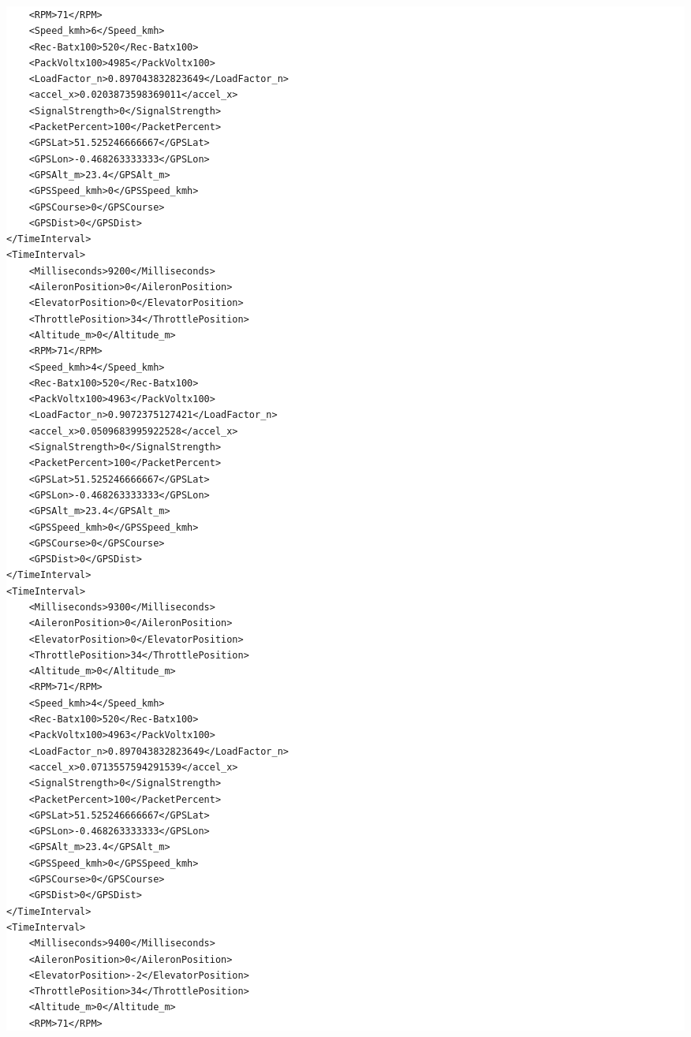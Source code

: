 		<RPM>71</RPM>
		<Speed_kmh>6</Speed_kmh>
		<Rec-Batx100>520</Rec-Batx100>
		<PackVoltx100>4985</PackVoltx100>
		<LoadFactor_n>0.897043832823649</LoadFactor_n>
		<accel_x>0.0203873598369011</accel_x>
		<SignalStrength>0</SignalStrength>
		<PacketPercent>100</PacketPercent>
		<GPSLat>51.525246666667</GPSLat>
		<GPSLon>-0.468263333333</GPSLon>
		<GPSAlt_m>23.4</GPSAlt_m>
		<GPSSpeed_kmh>0</GPSSpeed_kmh>
		<GPSCourse>0</GPSCourse>
		<GPSDist>0</GPSDist>
	</TimeInterval>
	<TimeInterval>
		<Milliseconds>9200</Milliseconds>
		<AileronPosition>0</AileronPosition>
		<ElevatorPosition>0</ElevatorPosition>
		<ThrottlePosition>34</ThrottlePosition>
		<Altitude_m>0</Altitude_m>
		<RPM>71</RPM>
		<Speed_kmh>4</Speed_kmh>
		<Rec-Batx100>520</Rec-Batx100>
		<PackVoltx100>4963</PackVoltx100>
		<LoadFactor_n>0.9072375127421</LoadFactor_n>
		<accel_x>0.0509683995922528</accel_x>
		<SignalStrength>0</SignalStrength>
		<PacketPercent>100</PacketPercent>
		<GPSLat>51.525246666667</GPSLat>
		<GPSLon>-0.468263333333</GPSLon>
		<GPSAlt_m>23.4</GPSAlt_m>
		<GPSSpeed_kmh>0</GPSSpeed_kmh>
		<GPSCourse>0</GPSCourse>
		<GPSDist>0</GPSDist>
	</TimeInterval>
	<TimeInterval>
		<Milliseconds>9300</Milliseconds>
		<AileronPosition>0</AileronPosition>
		<ElevatorPosition>0</ElevatorPosition>
		<ThrottlePosition>34</ThrottlePosition>
		<Altitude_m>0</Altitude_m>
		<RPM>71</RPM>
		<Speed_kmh>4</Speed_kmh>
		<Rec-Batx100>520</Rec-Batx100>
		<PackVoltx100>4963</PackVoltx100>
		<LoadFactor_n>0.897043832823649</LoadFactor_n>
		<accel_x>0.0713557594291539</accel_x>
		<SignalStrength>0</SignalStrength>
		<PacketPercent>100</PacketPercent>
		<GPSLat>51.525246666667</GPSLat>
		<GPSLon>-0.468263333333</GPSLon>
		<GPSAlt_m>23.4</GPSAlt_m>
		<GPSSpeed_kmh>0</GPSSpeed_kmh>
		<GPSCourse>0</GPSCourse>
		<GPSDist>0</GPSDist>
	</TimeInterval>
	<TimeInterval>
		<Milliseconds>9400</Milliseconds>
		<AileronPosition>0</AileronPosition>
		<ElevatorPosition>-2</ElevatorPosition>
		<ThrottlePosition>34</ThrottlePosition>
		<Altitude_m>0</Altitude_m>
		<RPM>71</RPM>